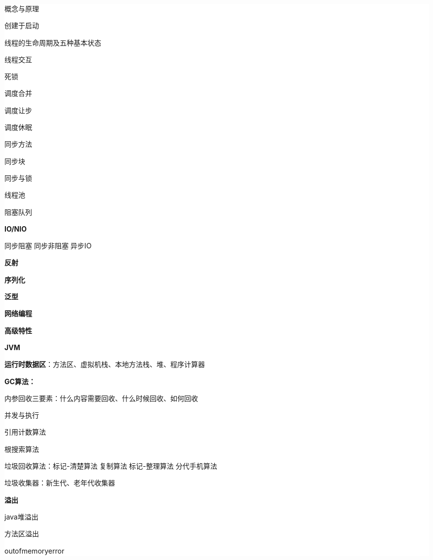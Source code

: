概念与原理

创建于启动

线程的生命周期及五种基本状态

线程交互

死锁

调度合并

调度让步

调度休眠

同步方法

同步块

同步与锁

线程池

阻塞队列

**IO/NIO**

同步阻塞 同步非阻塞 异步IO

**反射**

**序列化**

**泛型**

**网络编程**

**高级特性**

**JVM**

**运行时数据区**：方法区、虚拟机栈、本地方法栈、堆、程序计算器

**GC算法：**

内参回收三要素：什么内容需要回收、什么时候回收、如何回收

并发与执行

引用计数算法

根搜索算法

垃圾回收算法：标记-清楚算法 复制算法 标记-整理算法 分代手机算法

垃圾收集器：新生代、老年代收集器

**溢出**

java堆溢出

方法区溢出

outofmemoryerror
